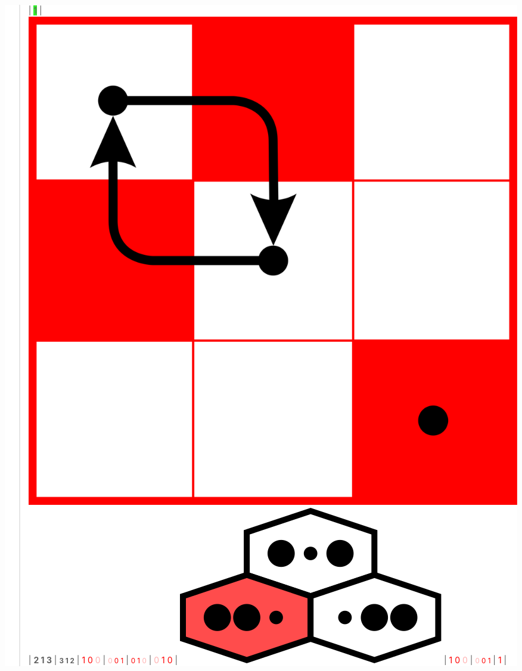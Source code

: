 > | <span style="background-color: #33eb2a;">1</span> | ![permutation matrix of \(2, 1, 3\)](../../archives/Wikimedia%20Commons/3-el%20perm%20matrix%201.svg) | __2&nbsp;1&nbsp;3__ | __<small>3&nbsp;1&nbsp;2</small>__ | <span style="color: red;">1&nbsp;0&nbsp;<span style="opacity: 0.3;">0</span></span> | <small><span style="color: red;"><span style="opacity: 0.3;">0</span>&nbsp;0&nbsp;1</span></small> | <small><span style="color: red;">0&nbsp;1&nbsp;<span style="opacity: 0.3;">0</span></span></small> | <span style="color: red;"><span style="opacity: 0.3;">0</span>&nbsp;1&nbsp;0</span> | ![inversion map of \(2, 1, 3\)](../../archives/Wikimedia%20Commons/3-el%20perm%20invset%2001.svg) | <span style="color: red;">1&nbsp;0&nbsp;<span style="opacity: 0.3;">0</span></span> | <small><span style="color: red;"><span style="opacity: 0.3;">0</span>&nbsp;0&nbsp;1</span></small> | <span style="color: red;">1</span> |